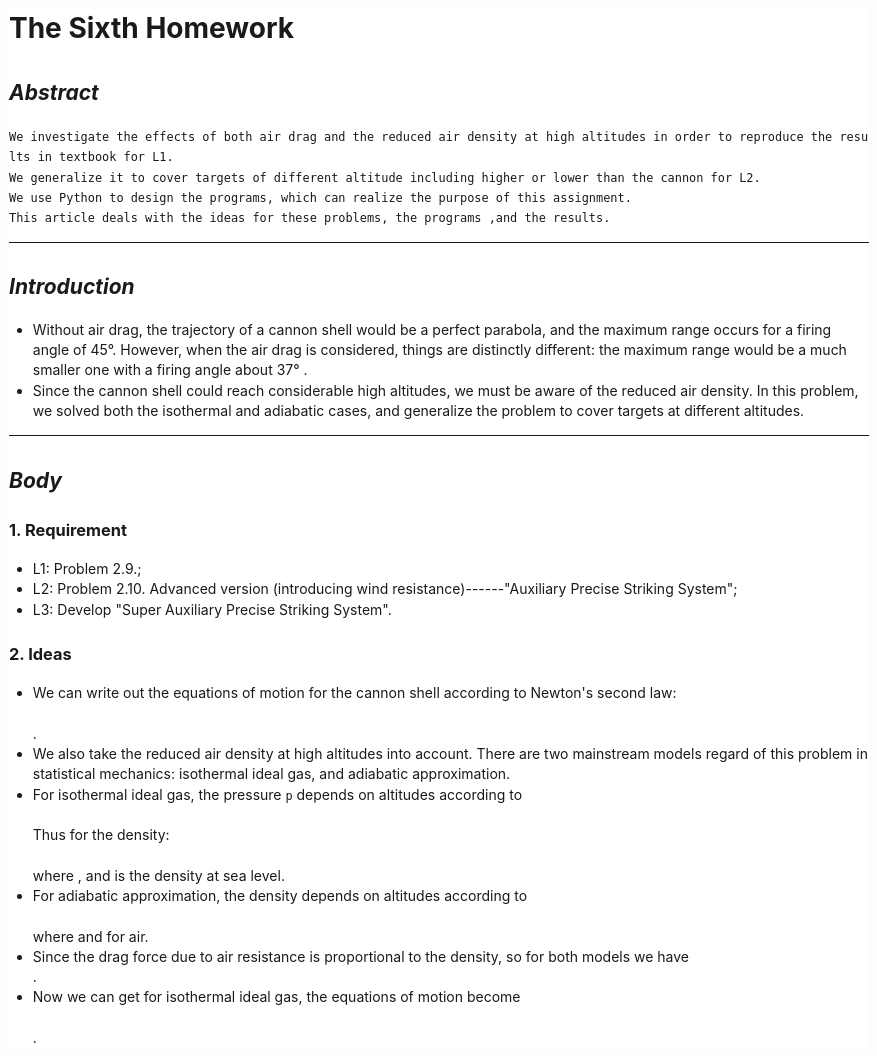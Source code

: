 

# **The Sixth Homework**



## *Abstract*
	We investigate the effects of both air drag and the reduced air density at high altitudes in order to reproduce the results in textbook for L1. 
    We generalize it to cover targets of different altitude including higher or lower than the cannon for L2.
    We use Python to design the programs, which can realize the purpose of this assignment. 
    This article deals with the ideas for these problems, the programs ,and the results.

---

## *Introduction*
 - Without air drag, the trajectory of a cannon shell would be a perfect parabola, and the maximum range occurs for a firing angle of 45°. However, when the air drag is considered, things are distinctly different: the maximum range would be a much smaller one with a firing angle about 37° .
 - Since the cannon shell could reach considerable high altitudes, we must be aware of the reduced air density. In this problem, we solved both the isothermal and adiabatic cases, and generalize the problem to cover targets at different altitudes.

---

## *Body*
### 1. Requirement
 - L1: Problem 2.9.;
 - L2: Problem 2.10. Advanced version (introducing wind resistance)------"Auxiliary Precise Striking System";
 - L3: Develop "Super Auxiliary Precise Striking System".


### 2. Ideas
 - We can write out the equations of motion for the cannon shell according to Newton's second law: <br>
![](http://latex.codecogs.com/gif.latex?%5Cfrac%7Bd%5E%7B2%7Dx%7D%7Bdt%5E%7B2%7D%7D%3D-%5Cfrac%7BB_%7B2%7D%7D%7Bm%7Dvv_%7Bx%7D) <br> ![](http://latex.codecogs.com/gif.latex?%5Cfrac%7Bd%5E%7B2%7Dy%7D%7Bdt%5E%7B2%7D%7D%3D-g-%5Cfrac%7BB_%7B2%7D%7D%7Bm%7Dvv_%7By%7D).
 - We also take the reduced air density at high altitudes into account. There are two mainstream models regard of this problem in statistical mechanics: isothermal ideal gas, and adiabatic approximation.
 - For isothermal ideal gas, the pressure `p` depends on altitudes according to <br>
![](http://latex.codecogs.com/gif.latex?p%28y%29%3Dp%280%29e%5E%7B%5E%7B-mgy/k_%7BB%7DT%7D%7D) <br>
Thus for the density: <br> ![](http://latex.codecogs.com/gif.latex?%5Crho%3D%5Crho_%7B0%7Dexp%28-y/y_%7B0%7D%29) <br> where ![](http://latex.codecogs.com/gif.latex?y_%7B0%7D%3Dk_%7BB%7DT/mg%5Capprox%201.0%5Ctimes10%5E%7B4%7D%5Ctextup%7Bm%7D), and ![](http://latex.codecogs.com/gif.latex?%5Crho_0) is the density at sea level. 
 - For adiabatic approximation, the density depends on altitudes according to <br> ![](http://latex.codecogs.com/gif.latex?%5Crho%3D%5Crho_%7B0%7D%281-%5Cfrac%7Bay%7D%7BT_%7B0%7D%7D%29%5E%7B%5Calpha%7D) <br> where ![](http://latex.codecogs.com/gif.latex?a%5Capprox6.5%5Ctimes10%5E%7B-3%7D%5Ctextup%7BK/m%7D) and ![](http://latex.codecogs.com/gif.latex?%5Calpha%5Capprox2.5) for air.
 - Since the drag force due to air resistance is proportional to the density, so for both models we have <br> ![](http://latex.codecogs.com/gif.latex?F_%7B%5Ctextup%7Bdrag%7D%7D%5E%7B*%7D%3D%5Cfrac%7B%5Crho%7D%7B%5Crho_%7B0%7D%7DF_%7B%5Ctextup%7Bdrag%7D%7D%28y%3D0%29).
 - Now we can get for isothermal ideal gas, the equations of motion become <br> ![](http://latex.codecogs.com/gif.latex?%5Cfrac%7Bd%5E%7B2%7Dx%7D%7Bdt%5E%7B2%7D%7D%3D-%5Cfrac%7BB_%7B2%7D%7D%7Bm%7Dvv_%7Bx%7Dexp%28%5Cfrac%7B-y%7D%7By_%7B0%7D%7D%29) <br> ![](http://latex.codecogs.com/gif.latex?%5Cfrac%7Bd%5E%7B2%7Dy%7D%7Bdt%5E%7B2%7D%7D%3D-g-%5Cfrac%7BB_%7B2%7D%7D%7Bm%7Dvv_%7By%7Dexp%28%5Cfrac%7B-y%7D%7By_%7B0%7D%7D%29).